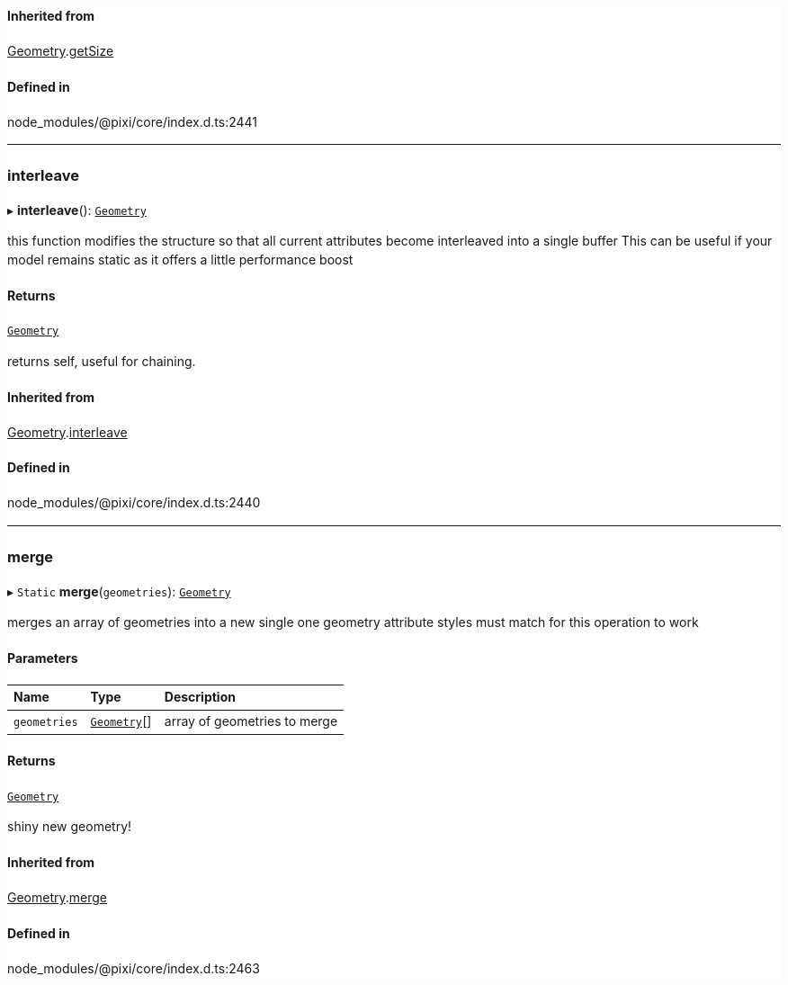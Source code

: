 #### Inherited from

[Geometry](components_ClusterNodeContainer._internal_.Geometry.md).[getSize](components_ClusterNodeContainer._internal_.Geometry.md#getsize)

#### Defined in

node_modules/@pixi/core/index.d.ts:2441

___

### interleave

▸ **interleave**(): [`Geometry`](components_ClusterNodeContainer._internal_.Geometry.md)

this function modifies the structure so that all current attributes become interleaved into a single buffer
This can be useful if your model remains static as it offers a little performance boost

#### Returns

[`Geometry`](components_ClusterNodeContainer._internal_.Geometry.md)

returns self, useful for chaining.

#### Inherited from

[Geometry](components_ClusterNodeContainer._internal_.Geometry.md).[interleave](components_ClusterNodeContainer._internal_.Geometry.md#interleave)

#### Defined in

node_modules/@pixi/core/index.d.ts:2440

___

### merge

▸ `Static` **merge**(`geometries`): [`Geometry`](components_ClusterNodeContainer._internal_.Geometry.md)

merges an array of geometries into a new single one
geometry attribute styles must match for this operation to work

#### Parameters

| Name | Type | Description |
| :------ | :------ | :------ |
| `geometries` | [`Geometry`](components_ClusterNodeContainer._internal_.Geometry.md)[] | array of geometries to merge |

#### Returns

[`Geometry`](components_ClusterNodeContainer._internal_.Geometry.md)

shiny new geometry!

#### Inherited from

[Geometry](components_ClusterNodeContainer._internal_.Geometry.md).[merge](components_ClusterNodeContainer._internal_.Geometry.md#merge)

#### Defined in

node_modules/@pixi/core/index.d.ts:2463

